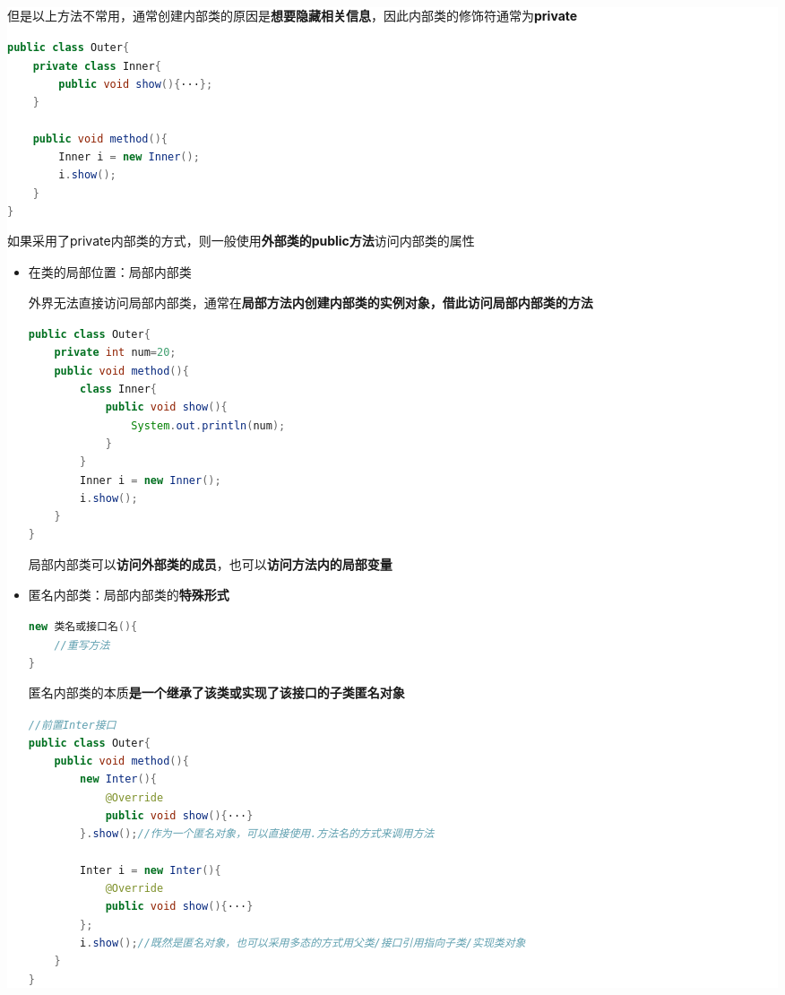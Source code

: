   但是以上方法不常用，通常创建内部类的原因是**想要隐藏相关信息**，因此内部类的修饰符通常为**private**

  ```java
  public class Outer{
      private class Inner{
          public void show(){···};
      }

      public void method(){
          Inner i = new Inner();
          i.show();
      }
  }
  ```

  如果采用了private内部类的方式，则一般使用**外部类的public方法**访问内部类的属性

* 在类的局部位置：局部内部类

  外界无法直接访问局部内部类，通常在**局部方法内创建内部类的实例对象，借此访问局部内部类的方法**

  ```java
  public class Outer{
      private int num=20;
      public void method(){
          class Inner{
              public void show(){
                  System.out.println(num);
              }
          }
          Inner i = new Inner();
          i.show();
      }
  }
  ```

  局部内部类可以**访问外部类的成员**，也可以**访问方法内的局部变量**

* 匿名内部类：局部内部类的**特殊形式**

  ```java
  new 类名或接口名(){
      //重写方法
  }
  ```

  匿名内部类的本质**是一个继承了该类或实现了该接口的子类匿名对象**

  ```java
  //前置Inter接口
  public class Outer{
      public void method(){
          new Inter(){
              @Override
              public void show(){···}
          }.show();//作为一个匿名对象，可以直接使用.方法名的方式来调用方法

          Inter i = new Inter(){
              @Override
              public void show(){···}
          };
          i.show();//既然是匿名对象，也可以采用多态的方式用父类/接口引用指向子类/实现类对象
      }
  }
  ```
